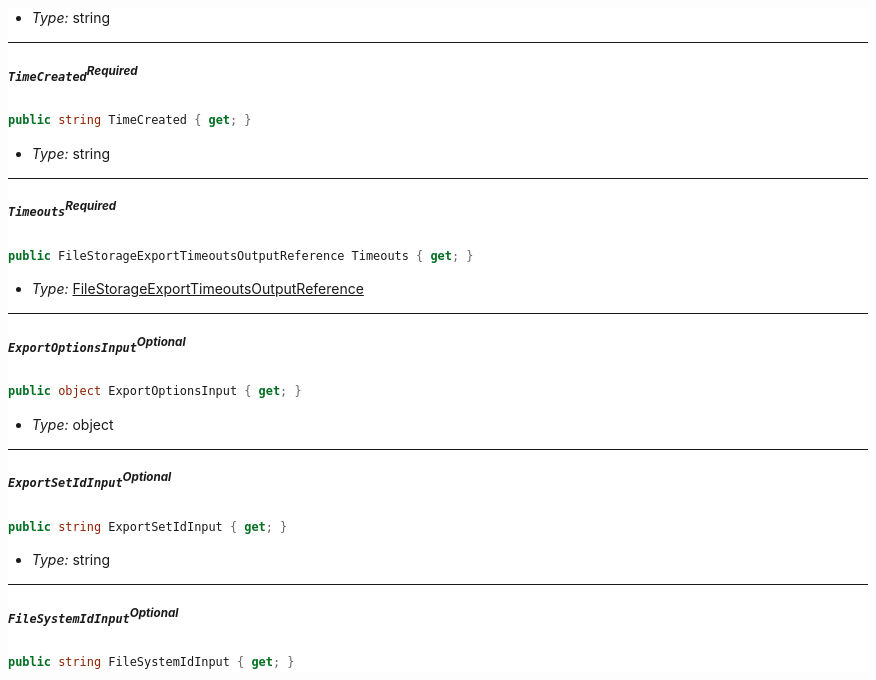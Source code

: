 - *Type:* string

---

##### `TimeCreated`<sup>Required</sup> <a name="TimeCreated" id="rhizo-co-terraform-provider-oci.fileStorageExport.FileStorageExport.property.timeCreated"></a>

```csharp
public string TimeCreated { get; }
```

- *Type:* string

---

##### `Timeouts`<sup>Required</sup> <a name="Timeouts" id="rhizo-co-terraform-provider-oci.fileStorageExport.FileStorageExport.property.timeouts"></a>

```csharp
public FileStorageExportTimeoutsOutputReference Timeouts { get; }
```

- *Type:* <a href="#rhizo-co-terraform-provider-oci.fileStorageExport.FileStorageExportTimeoutsOutputReference">FileStorageExportTimeoutsOutputReference</a>

---

##### `ExportOptionsInput`<sup>Optional</sup> <a name="ExportOptionsInput" id="rhizo-co-terraform-provider-oci.fileStorageExport.FileStorageExport.property.exportOptionsInput"></a>

```csharp
public object ExportOptionsInput { get; }
```

- *Type:* object

---

##### `ExportSetIdInput`<sup>Optional</sup> <a name="ExportSetIdInput" id="rhizo-co-terraform-provider-oci.fileStorageExport.FileStorageExport.property.exportSetIdInput"></a>

```csharp
public string ExportSetIdInput { get; }
```

- *Type:* string

---

##### `FileSystemIdInput`<sup>Optional</sup> <a name="FileSystemIdInput" id="rhizo-co-terraform-provider-oci.fileStorageExport.FileStorageExport.property.fileSystemIdInput"></a>

```csharp
public string FileSystemIdInput { get; }
```
